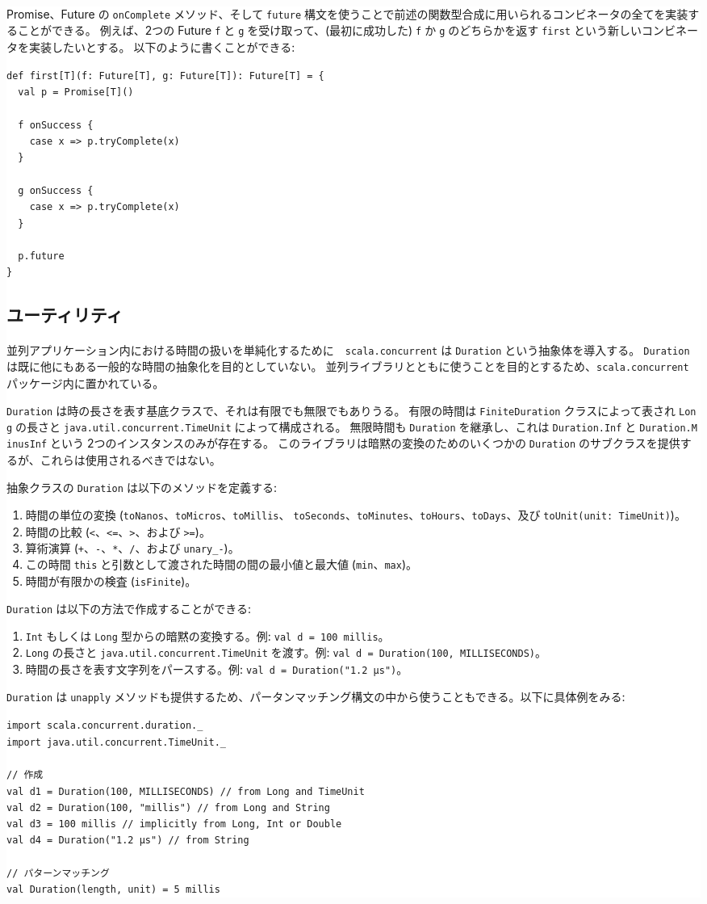 Promise、Future の `onComplete` メソッド、そして `future`
構文を使うことで前述の関数型合成に用いられるコンビネータの全てを実装することができる。
例えば、2つの Future `f` と `g` を受け取って、(最初に成功した) `f` か `g`
のどちらかを返す `first` という新しいコンビネータを実装したいとする。
以下のように書くことができる:

    def first[T](f: Future[T], g: Future[T]): Future[T] = {
      val p = Promise[T]()

      f onSuccess {
        case x => p.tryComplete(x)
      }

      g onSuccess {
        case x => p.tryComplete(x)
      }

      p.future
    }




## ユーティリティ

並列アプリケーション内における時間の扱いを単純化するために　`scala.concurrent`
は `Duration` という抽象体を導入する。
`Duration` は既に他にもある一般的な時間の抽象化を目的としていない。
並列ライブラリとともに使うことを目的とするため、`scala.concurrent` パッケージ内に置かれている。

`Duration` は時の長さを表す基底クラスで、それは有限でも無限でもありうる。
有限の時間は `FiniteDuration` クラスによって表され `Long` の長さと `java.util.concurrent.TimeUnit`
によって構成される。
無限時間も `Duration` を継承し、これは `Duration.Inf` と `Duration.MinusInf` という 2つのインスタンスのみが存在する。
このライブラリは暗黙の変換のためのいくつかの `Duration` のサブクラスを提供するが、これらは使用されるべきではない。

抽象クラスの `Duration` は以下のメソッドを定義する:

1. 時間の単位の変換 (`toNanos`、`toMicros`、`toMillis`、
`toSeconds`、`toMinutes`、`toHours`、`toDays`、及び `toUnit(unit: TimeUnit)`)。
2. 時間の比較 (`<`、`<=`、`>`、および `>=`)。
3. 算術演算 (`+`、`-`、`*`、`/`、および `unary_-`)。
4. この時間 `this` と引数として渡された時間の間の最小値と最大値 (`min`、`max`)。
5. 時間が有限かの検査 (`isFinite`)。

`Duration` は以下の方法で作成することができる:

1. `Int` もしくは `Long` 型からの暗黙の変換する。例: `val d = 100 millis`。
2. `Long` の長さと `java.util.concurrent.TimeUnit` を渡す。例: `val d = Duration(100, MILLISECONDS)`。
3. 時間の長さを表す文字列をパースする。例: `val d = Duration("1.2 µs")`。

`Duration` は `unapply` メソッドも提供するため、パータンマッチング構文の中から使うこともできる。以下に具体例をみる:

    import scala.concurrent.duration._
    import java.util.concurrent.TimeUnit._

    // 作成
    val d1 = Duration(100, MILLISECONDS) // from Long and TimeUnit
    val d2 = Duration(100, "millis") // from Long and String
    val d3 = 100 millis // implicitly from Long, Int or Double
    val d4 = Duration("1.2 µs") // from String

    // パターンマッチング
    val Duration(length, unit) = 5 millis
